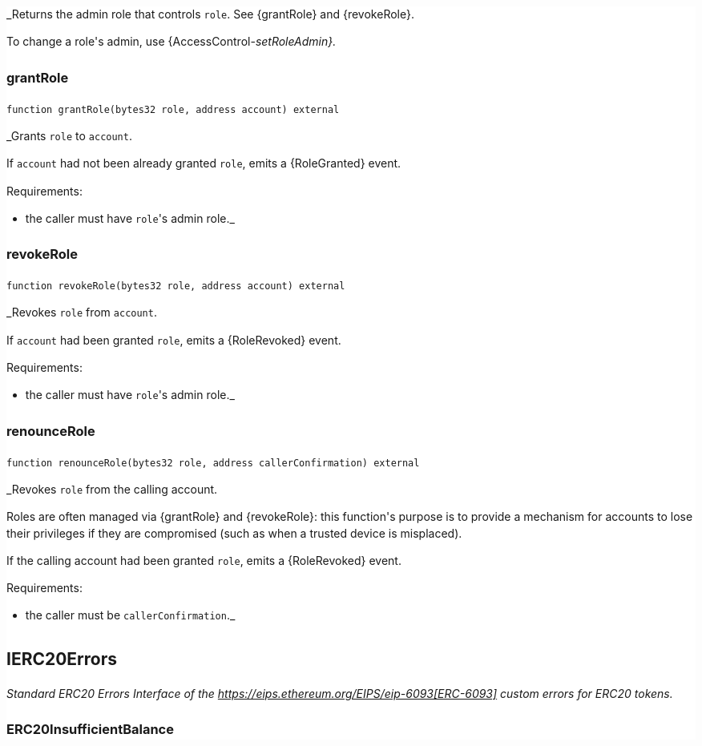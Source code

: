 _Returns the admin role that controls `role`. See {grantRole} and
{revokeRole}.

To change a role's admin, use {AccessControl-_setRoleAdmin}._

### grantRole

```solidity
function grantRole(bytes32 role, address account) external
```

_Grants `role` to `account`.

If `account` had not been already granted `role`, emits a {RoleGranted}
event.

Requirements:

- the caller must have ``role``'s admin role._

### revokeRole

```solidity
function revokeRole(bytes32 role, address account) external
```

_Revokes `role` from `account`.

If `account` had been granted `role`, emits a {RoleRevoked} event.

Requirements:

- the caller must have ``role``'s admin role._

### renounceRole

```solidity
function renounceRole(bytes32 role, address callerConfirmation) external
```

_Revokes `role` from the calling account.

Roles are often managed via {grantRole} and {revokeRole}: this function's
purpose is to provide a mechanism for accounts to lose their privileges
if they are compromised (such as when a trusted device is misplaced).

If the calling account had been granted `role`, emits a {RoleRevoked}
event.

Requirements:

- the caller must be `callerConfirmation`._

## IERC20Errors

_Standard ERC20 Errors
Interface of the https://eips.ethereum.org/EIPS/eip-6093[ERC-6093] custom errors for ERC20 tokens._

### ERC20InsufficientBalance
